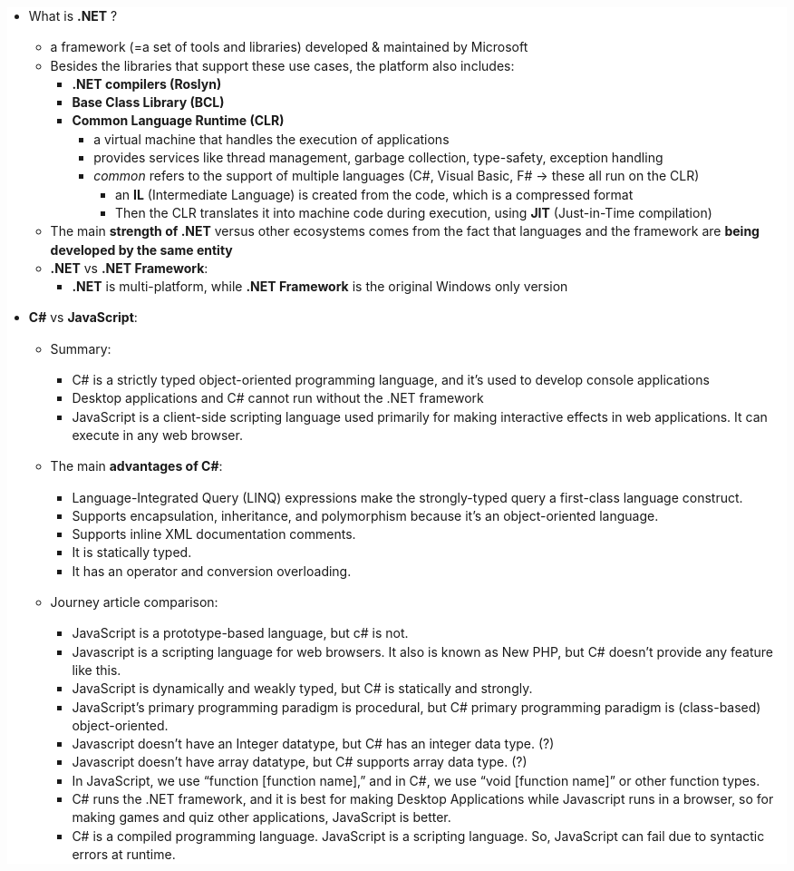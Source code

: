 - What is **.NET** ?
    - a framework (=a set of tools and libraries) developed & maintained by Microsoft
    - Besides the libraries that support these use cases, the platform also includes:
        - **.NET compilers (Roslyn)**
        - **Base Class Library (BCL)**
        - **Common Language Runtime (CLR)**
            - a virtual machine that handles the execution of applications
            - provides services like thread management, garbage collection, type-safety, exception handling
            - *common* refers to the support of multiple languages (C#, Visual Basic, F# -> these all run on the CLR)
                - an **IL** (Intermediate Language) is created from the code, which is a compressed format
                - Then the CLR translates it into machine code during execution, using **JIT** (Just-in-Time compilation)
    - The main **strength of .NET** versus other ecosystems comes from the fact that languages and the framework are **being developed by the same entity**
    - **.NET** vs **.NET Framework**:
        - **.NET** is multi-platform, while **.NET Framework** is the original Windows only version

- **C#** vs **JavaScript**:
    - Summary: 
        - C# is a strictly typed object-oriented programming language, and it’s used to develop console applications
        - Desktop applications and C# cannot run without the .NET framework
        - JavaScript is a client-side scripting language used primarily for making interactive effects in web applications. It can execute in any web browser.
    
    - The main **advantages of C#**:
        - Language-Integrated Query (LINQ) expressions make the strongly-typed query a first-class language construct.
        - Supports encapsulation, inheritance, and polymorphism because it’s an object-oriented language.
        - Supports inline XML documentation comments.
        - It is statically typed.
        - It has an operator and conversion overloading.
    
    - Journey article comparison:
        - JavaScript is a prototype-based language, but c# is not.
        - Javascript is a scripting language for web browsers. It also is known as New PHP, but C# doesn’t provide any feature like this.
        - JavaScript is dynamically and weakly typed, but C# is statically and strongly.
        - JavaScript’s primary programming paradigm is procedural, but C# primary programming paradigm is (class-based) object-oriented.
        - Javascript doesn’t have an Integer datatype, but C# has an integer data type. (?)
        - Javascript doesn’t have array datatype, but C# supports array data type. (?)
        - In JavaScript, we use “function [function name],” and in C#, we use “void [function name]” or other function types.
        - C# runs the .NET framework, and it is best for making Desktop Applications while Javascript runs in a browser, so for making games and quiz other applications, JavaScript is better.
        - C# is a compiled programming language. JavaScript is a scripting language. So, JavaScript can fail due to syntactic errors at runtime.
    